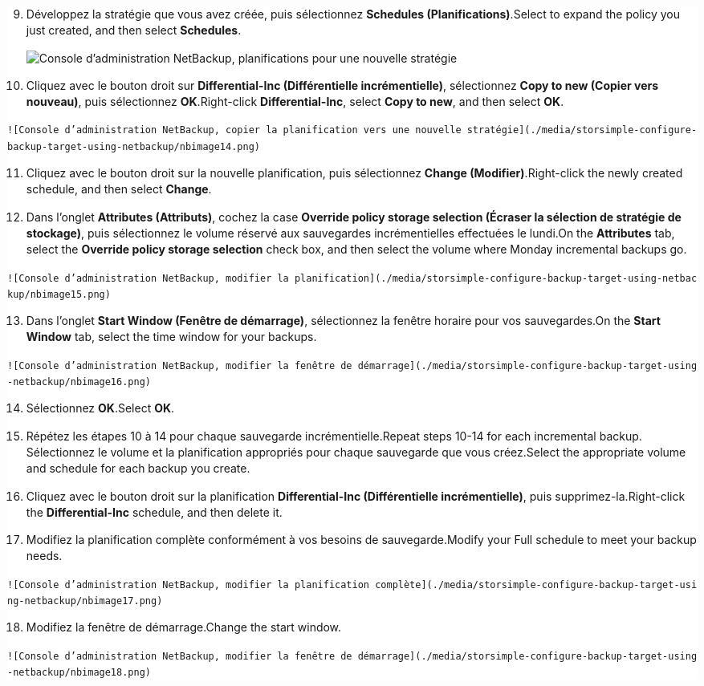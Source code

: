 9.  <span data-ttu-id="d12d2-379">Développez la stratégie que vous avez créée, puis sélectionnez **Schedules (Planifications)**.</span><span class="sxs-lookup"><span data-stu-id="d12d2-379">Select to expand the policy you just created, and then select **Schedules**.</span></span>

    ![Console d’administration NetBackup, planifications pour une nouvelle stratégie](./media/storsimple-configure-backup-target-using-netbackup/nbimage13.png)

10.  <span data-ttu-id="d12d2-381">Cliquez avec le bouton droit sur **Differential-Inc (Différentielle incrémentielle)**, sélectionnez **Copy to new (Copier vers nouveau)**, puis sélectionnez **OK**.</span><span class="sxs-lookup"><span data-stu-id="d12d2-381">Right-click **Differential-Inc**, select **Copy to new**, and then select **OK**.</span></span>

    ![Console d’administration NetBackup, copier la planification vers une nouvelle stratégie](./media/storsimple-configure-backup-target-using-netbackup/nbimage14.png)

11.  <span data-ttu-id="d12d2-383">Cliquez avec le bouton droit sur la nouvelle planification, puis sélectionnez **Change (Modifier)**.</span><span class="sxs-lookup"><span data-stu-id="d12d2-383">Right-click the newly created schedule, and then select **Change**.</span></span>

12.  <span data-ttu-id="d12d2-384">Dans l’onglet **Attributes (Attributs)**, cochez la case **Override policy storage selection (Écraser la sélection de stratégie de stockage)**, puis sélectionnez le volume réservé aux sauvegardes incrémentielles effectuées le lundi.</span><span class="sxs-lookup"><span data-stu-id="d12d2-384">On the **Attributes** tab, select the **Override policy storage selection** check box, and then select the volume where Monday incremental backups go.</span></span>

    ![Console d’administration NetBackup, modifier la planification](./media/storsimple-configure-backup-target-using-netbackup/nbimage15.png)

13.  <span data-ttu-id="d12d2-386">Dans l’onglet **Start Window (Fenêtre de démarrage)**, sélectionnez la fenêtre horaire pour vos sauvegardes.</span><span class="sxs-lookup"><span data-stu-id="d12d2-386">On the **Start Window** tab, select the time window for your backups.</span></span>

    ![Console d’administration NetBackup, modifier la fenêtre de démarrage](./media/storsimple-configure-backup-target-using-netbackup/nbimage16.png)

14.  <span data-ttu-id="d12d2-388">Sélectionnez **OK**.</span><span class="sxs-lookup"><span data-stu-id="d12d2-388">Select **OK**.</span></span>

15.  <span data-ttu-id="d12d2-389">Répétez les étapes 10 à 14 pour chaque sauvegarde incrémentielle.</span><span class="sxs-lookup"><span data-stu-id="d12d2-389">Repeat steps 10-14 for each incremental backup.</span></span> <span data-ttu-id="d12d2-390">Sélectionnez le volume et la planification appropriés pour chaque sauvegarde que vous créez.</span><span class="sxs-lookup"><span data-stu-id="d12d2-390">Select the appropriate volume and schedule for each backup you create.</span></span>

16.  <span data-ttu-id="d12d2-391">Cliquez avec le bouton droit sur la planification **Differential-Inc (Différentielle incrémentielle)**, puis supprimez-la.</span><span class="sxs-lookup"><span data-stu-id="d12d2-391">Right-click the **Differential-Inc** schedule, and then delete it.</span></span>

17.  <span data-ttu-id="d12d2-392">Modifiez la planification complète conformément à vos besoins de sauvegarde.</span><span class="sxs-lookup"><span data-stu-id="d12d2-392">Modify your Full schedule to meet your backup needs.</span></span>

    ![Console d’administration NetBackup, modifier la planification complète](./media/storsimple-configure-backup-target-using-netbackup/nbimage17.png)

18.  <span data-ttu-id="d12d2-394">Modifiez la fenêtre de démarrage.</span><span class="sxs-lookup"><span data-stu-id="d12d2-394">Change the start window.</span></span>

    ![Console d’administration NetBackup, modifier la fenêtre de démarrage](./media/storsimple-configure-backup-target-using-netbackup/nbimage18.png)
